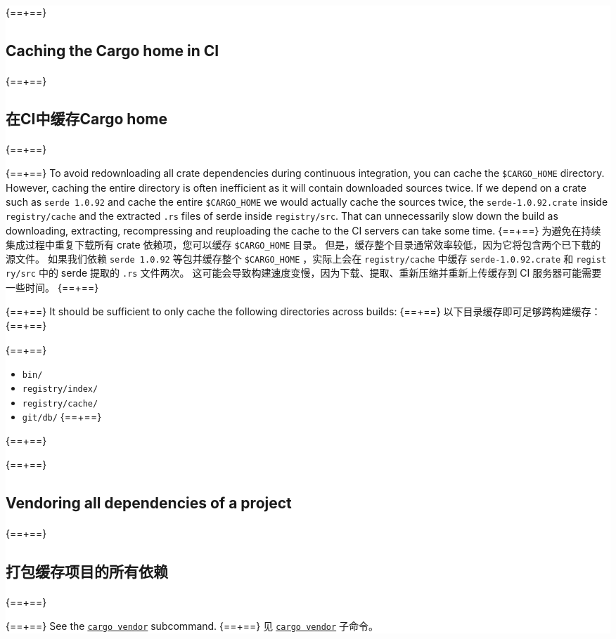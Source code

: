 {==+==}
## Caching the Cargo home in CI
{==+==}
## 在CI中缓存Cargo home
{==+==}


{==+==}
To avoid redownloading all crate dependencies during continuous integration, you can cache the `$CARGO_HOME` directory.
However, caching the entire directory is often inefficient as it will contain downloaded sources twice.
If we depend on a crate such as `serde 1.0.92` and cache the entire `$CARGO_HOME` we would actually cache the sources twice, the `serde-1.0.92.crate` inside `registry/cache` and the extracted `.rs` files of serde inside `registry/src`.
That can unnecessarily slow down the build as downloading, extracting, recompressing and reuploading the cache to the CI servers can take some time.
{==+==}
为避免在持续集成过程中重复下载所有 crate 依赖项，您可以缓存 `$CARGO_HOME` 目录。
但是，缓存整个目录通常效率较低，因为它将包含两个已下载的源文件。
如果我们依赖 `serde 1.0.92` 等包并缓存整个 `$CARGO_HOME` ，实际上会在 `registry/cache` 中缓存 `serde-1.0.92.crate` 和 `registry/src` 中的 serde 提取的 `.rs` 文件两次。
这可能会导致构建速度变慢，因为下载、提取、重新压缩并重新上传缓存到 CI 服务器可能需要一些时间。
{==+==}


{==+==}
It should be sufficient to only cache the following directories across builds:
{==+==}
以下目录缓存即可足够跨构建缓存：
{==+==}


{==+==}
* `bin/`
* `registry/index/`
* `registry/cache/`
* `git/db/`
{==+==}

{==+==}



{==+==}
## Vendoring all dependencies of a project
{==+==}
## 打包缓存项目的所有依赖
{==+==}


{==+==}
See the [`cargo vendor`] subcommand.
{==+==}
见 [`cargo vendor`] 子命令。


[`cargo install`]: ../commands/cargo-install.md
[`cargo login`]: ../commands/cargo-login.md
[`cargo vendor`]: ../commands/cargo-vendor.md
[config]: ../reference/config.md
[def-crate]:     ../appendix/glossary.md#crate     '"crate" (glossary entry)'
[def-package]:   ../appendix/glossary.md#package   '"package" (glossary entry)'
[def-registry]:  ../appendix/glossary.md#registry  '"registry" (glossary entry)'
[env]: ../reference/environment-variables.md
